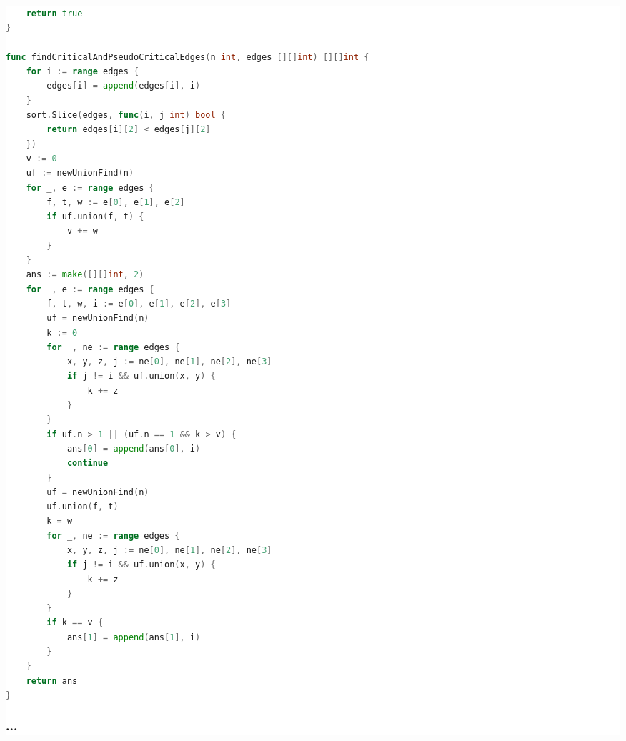 ```go
	return true
}

func findCriticalAndPseudoCriticalEdges(n int, edges [][]int) [][]int {
	for i := range edges {
		edges[i] = append(edges[i], i)
	}
	sort.Slice(edges, func(i, j int) bool {
		return edges[i][2] < edges[j][2]
	})
	v := 0
	uf := newUnionFind(n)
	for _, e := range edges {
		f, t, w := e[0], e[1], e[2]
		if uf.union(f, t) {
			v += w
		}
	}
	ans := make([][]int, 2)
	for _, e := range edges {
		f, t, w, i := e[0], e[1], e[2], e[3]
		uf = newUnionFind(n)
		k := 0
		for _, ne := range edges {
			x, y, z, j := ne[0], ne[1], ne[2], ne[3]
			if j != i && uf.union(x, y) {
				k += z
			}
		}
		if uf.n > 1 || (uf.n == 1 && k > v) {
			ans[0] = append(ans[0], i)
			continue
		}
		uf = newUnionFind(n)
		uf.union(f, t)
		k = w
		for _, ne := range edges {
			x, y, z, j := ne[0], ne[1], ne[2], ne[3]
			if j != i && uf.union(x, y) {
				k += z
			}
		}
		if k == v {
			ans[1] = append(ans[1], i)
		}
	}
	return ans
}
```

### **...**

```

```


